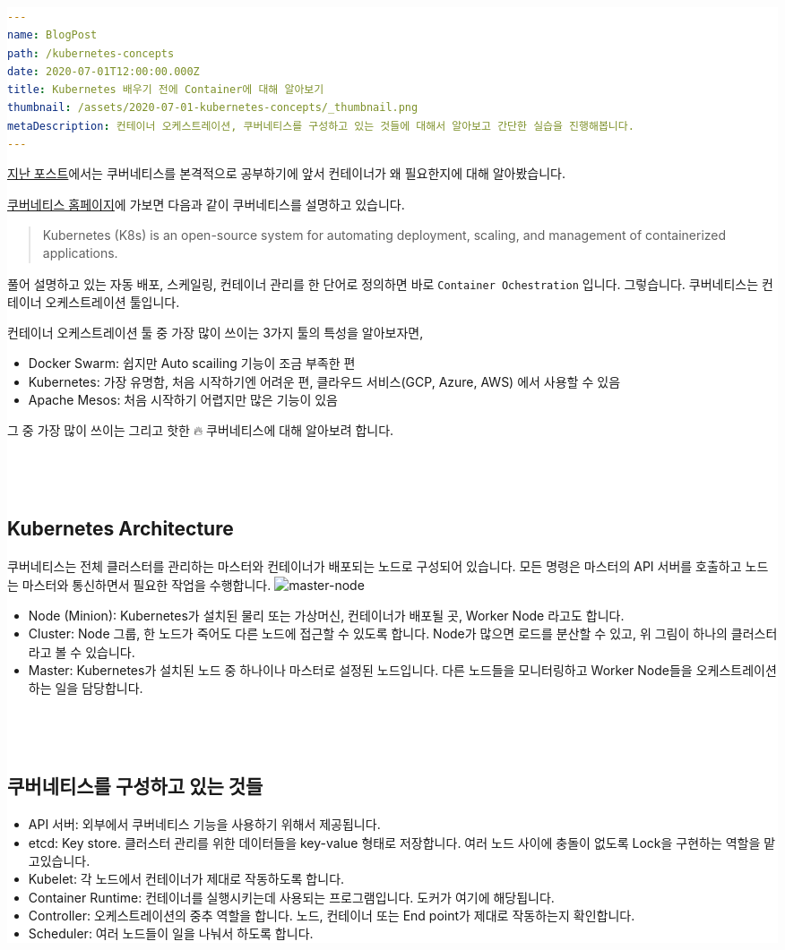 ```yaml
---
name: BlogPost
path: /kubernetes-concepts
date: 2020-07-01T12:00:00.000Z
title: Kubernetes 배우기 전에 Container에 대해 알아보기
thumbnail: /assets/2020-07-01-kubernetes-concepts/_thumbnail.png
metaDescription: 컨테이너 오케스트레이션, 쿠버네티스를 구성하고 있는 것들에 대해서 알아보고 간단한 실습을 진행해봅니다.
---
```


[지난 포스트](https://yyna.dev/blog/learn-about-containers-before-studying-kubernetes)에서는 쿠버네티스를 본격적으로 공부하기에 앞서 컨테이너가 왜 필요한지에 대해 알아봤습니다.

[쿠버네티스 홈페이지](https://kubernetes.io/)에 가보면 다음과 같이 쿠버네티스를 설명하고 있습니다.

> Kubernetes (K8s) is an open-source system for automating deployment, scaling, and management of containerized applications.

풀어 설명하고 있는 자동 배포, 스케일링, 컨테이너 관리를 한 단어로 정의하면 바로 `Container Ochestration` 입니다. 그렇습니다. 쿠버네티스는 컨테이너 오케스트레이션 툴입니다.

컨테이너 오케스트레이션 툴 중 가장 많이 쓰이는 3가지 툴의 특성을 알아보자면,

- Docker Swarm: 쉽지만 Auto scailing 기능이 조금 부족한 편
- Kubernetes: 가장 유명함, 처음 시작하기엔 어려운 편, 클라우드 서비스(GCP, Azure, AWS) 에서 사용할 수 있음
- Apache Mesos: 처음 시작하기 어렵지만 많은 기능이 있음

그 중 가장 많이 쓰이는 그리고 핫한 🔥 쿠버네티스에 대해 알아보려 합니다.

<br/><br/>

## Kubernetes Architecture

쿠버네티스는 전체 클러스터를 관리하는 마스터와 컨테이너가 배포되는 노드로 구성되어 있습니다. 모든 명령은 마스터의 API 서버를 호출하고 노드는 마스터와 통신하면서 필요한 작업을 수행합니다.
![master-node](/assets/2020-07-01-kubernetes-concepts/1.png)

- Node (Minion): Kubernetes가 설치된 물리 또는 가상머신, 컨테이너가 배포될 곳, Worker Node 라고도 합니다.
- Cluster: Node 그룹, 한 노드가 죽어도 다른 노드에 접근할 수 있도록 합니다. Node가 많으면 로드를 분산할 수 있고, 위 그림이 하나의 클러스터라고 볼 수 있습니다.
- Master: Kubernetes가 설치된 노드 중 하나이나 마스터로 설정된 노드입니다. 다른 노드들을 모니터링하고 Worker Node들을 오케스트레이션 하는 일을 담당합니다.

<br/><br/>

## 쿠버네티스를 구성하고 있는 것들

- API 서버: 외부에서 쿠버네티스 기능을 사용하기 위해서 제공됩니다.
- etcd: Key store. 클러스터 관리를 위한 데이터들을 key-value 형태로 저장합니다. 여러 노드 사이에 충돌이 없도록 Lock을 구현하는 역할을 맡고있습니다.
- Kubelet: 각 노드에서 컨테이너가 제대로 작동하도록 합니다.
- Container Runtime: 컨테이너를 실행시키는데 사용되는 프로그램입니다. 도커가 여기에 해당됩니다.
- Controller: 오케스트레이션의 중추 역할을 합니다. 노드, 컨테이너 또는 End point가 제대로 작동하는지 확인합니다.
- Scheduler: 여러 노드들이 일을 나눠서 하도록 합니다.
